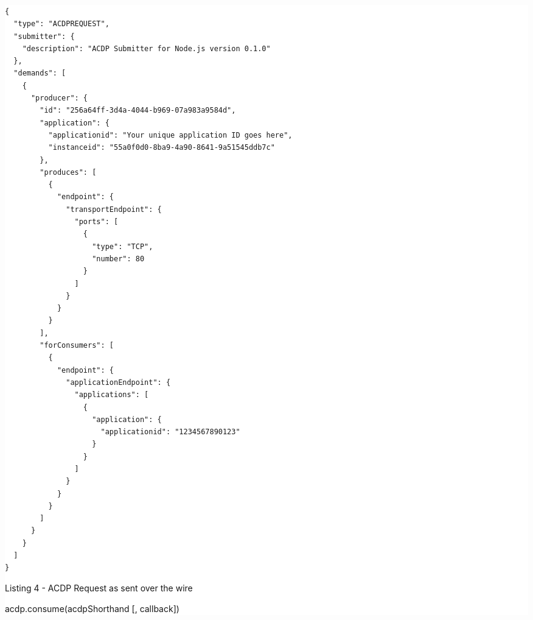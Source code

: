     {
      "type": "ACDPREQUEST",
      "submitter": {
        "description": "ACDP Submitter for Node.js version 0.1.0"
      },
      "demands": [
        {
          "producer": {
            "id": "256a64ff-3d4a-4044-b969-07a983a9584d",
            "application": {
              "applicationid": "Your unique application ID goes here",
              "instanceid": "55a0f0d0-8ba9-4a90-8641-9a51545ddb7c"
            },
            "produces": [
              {
                "endpoint": {
                  "transportEndpoint": {
                    "ports": [
                      {
                        "type": "TCP",
                        "number": 80
                      }
                    ]
                  }
                }
              }
            ],
            "forConsumers": [
              {
                "endpoint": {
                  "applicationEndpoint": {
                    "applications": [
                      {
                        "application": {
                          "applicationid": "1234567890123"
                        }
                      }
                    ]
                  }
                }
              }
            ]
          }
        }
      ]
    }

<span id="_Ref444107386" class="anchor"><span id="_Toc445043995" class="anchor"></span></span>Listing 4 - ACDP Request as sent over the wire

acdp.consume(acdpShorthand \[, callback\])

